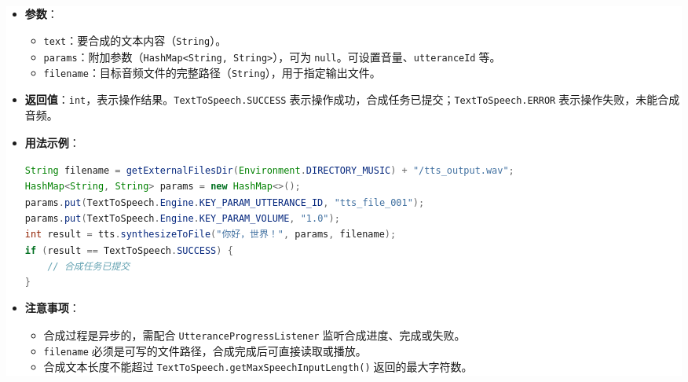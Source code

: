 - **参数**：
  
  - `text`：要合成的文本内容（`String`）。
  - `params`：附加参数（`HashMap<String, String>`），可为 `null`。可设置音量、`utteranceId` 等。
  - `filename`：目标音频文件的完整路径（`String`），用于指定输出文件。

- **返回值**：`int`，表示操作结果。`TextToSpeech.SUCCESS` 表示操作成功，合成任务已提交；`TextToSpeech.ERROR` 表示操作失败，未能合成音频。

- **用法示例**：
  
  ```java
  String filename = getExternalFilesDir(Environment.DIRECTORY_MUSIC) + "/tts_output.wav";
  HashMap<String, String> params = new HashMap<>();
  params.put(TextToSpeech.Engine.KEY_PARAM_UTTERANCE_ID, "tts_file_001");
  params.put(TextToSpeech.Engine.KEY_PARAM_VOLUME, "1.0");
  int result = tts.synthesizeToFile("你好，世界！", params, filename);
  if (result == TextToSpeech.SUCCESS) {
      // 合成任务已提交
  }
  ```

- **注意事项**：
  
  - 合成过程是异步的，需配合 `UtteranceProgressListener` 监听合成进度、完成或失败。
  - `filename` 必须是可写的文件路径，合成完成后可直接读取或播放。
  - 合成文本长度不能超过 `TextToSpeech.getMaxSpeechInputLength()` 返回的最大字符数。
